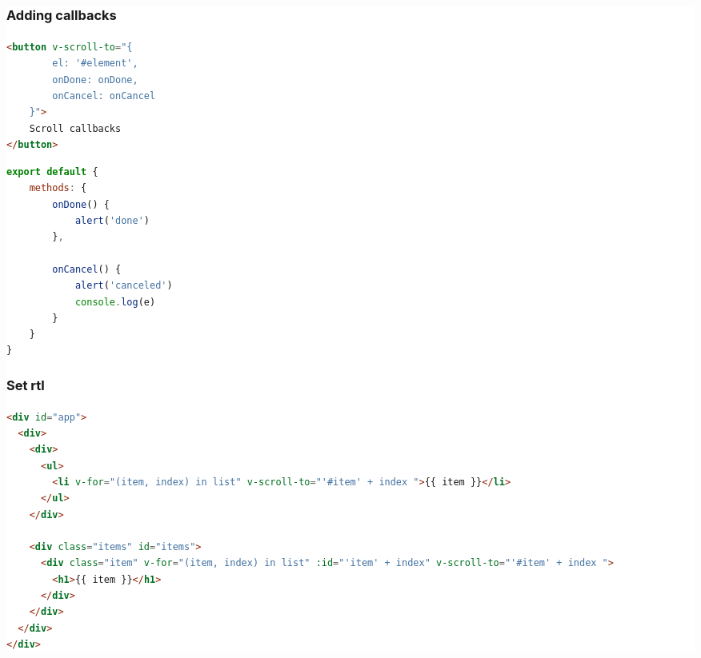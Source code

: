 <iframe width="100%" 
        height="300" 
        src="//jsfiddle.net/rigor789/dmnmcpwj/embedded/result,html,js,css,resources"
        allowfullscreen="allowfullscreen"
        frameborder="0">
</iframe>


### Adding callbacks
```html
<button v-scroll-to="{ 
        el: '#element',
        onDone: onDone,
        onCancel: onCancel
    }">
    Scroll callbacks
</button>
```

```js
export default {
    methods: {
        onDone() {
            alert('done')
        },
        
        onCancel() {
            alert('canceled')
            console.log(e)
        }
    }
}
```

<iframe width="100%" 
        height="300" 
        src="//jsfiddle.net/rigor789/2mfg8tda/embedded/result,html,js,css,resources"
        allowfullscreen="allowfullscreen"
        frameborder="0">
</iframe>


### Set rtl
```html
<div id="app">
  <div>
    <div>
      <ul>
        <li v-for="(item, index) in list" v-scroll-to="'#item' + index ">{{ item }}</li>
      </ul>
    </div>

    <div class="items" id="items">
      <div class="item" v-for="(item, index) in list" :id="'item' + index" v-scroll-to="'#item' + index ">
        <h1>{{ item }}</h1>
      </div>
    </div>
  </div>
</div>
```
